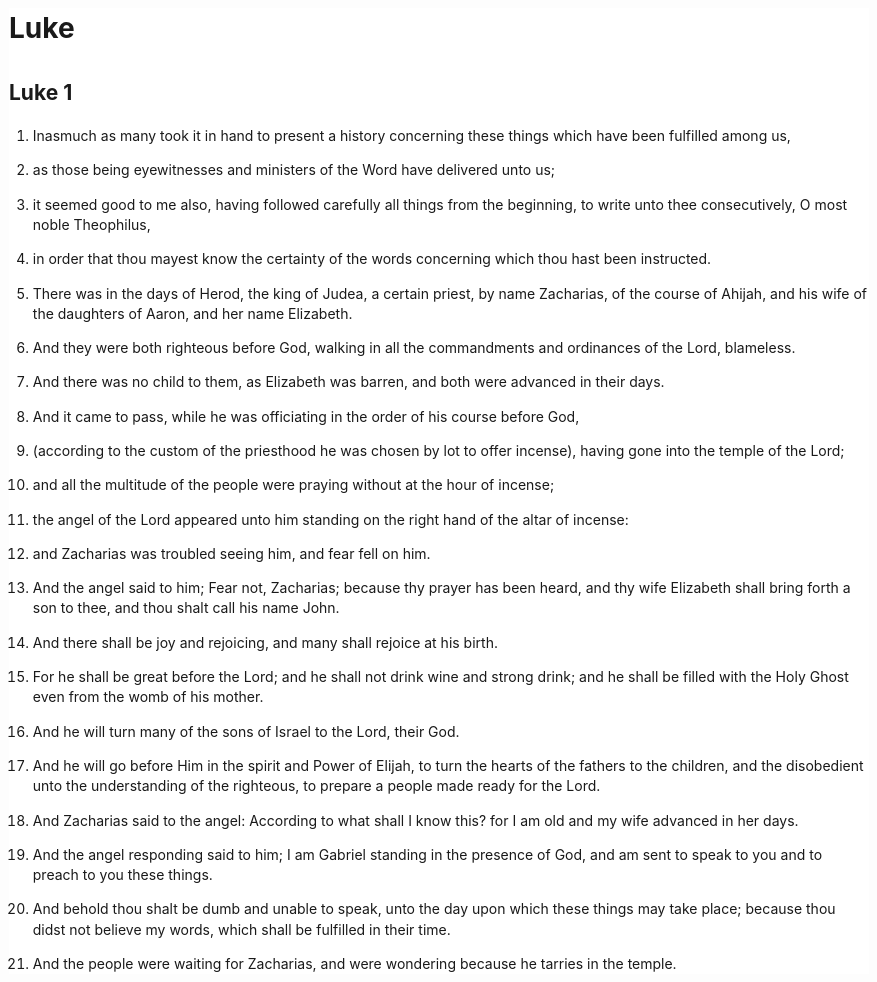 # Luke

## Luke 1

1. Inasmuch as many took it in hand to present a history concerning these things which have been fulfilled among us,

2. as those being eyewitnesses and ministers of the Word have delivered unto us;

3. it seemed good to me also, having followed carefully all things from the beginning, to write unto thee consecutively, O most noble Theophilus,

4. in order that thou mayest know the certainty of the words concerning which thou hast been instructed.

5. There was in the days of Herod, the king of Judea, a certain priest, by name Zacharias, of the course of Ahijah, and his wife of the daughters of Aaron, and her name Elizabeth.

6. And they were both righteous before God, walking in all the commandments and ordinances of the Lord, blameless.

7. And there was no child to them, as Elizabeth was barren, and both were advanced in their days.

8. And it came to pass, while he was officiating in the order of his course before God,

9. (according to the custom of the priesthood he was chosen by lot to offer incense), having gone into the temple of the Lord;

10. and all the multitude of the people were praying without at the hour of incense;

11. the angel of the Lord appeared unto him standing on the right hand of the altar of incense:

12. and Zacharias was troubled seeing him, and fear fell on him.

13. And the angel said to him; Fear not, Zacharias; because thy prayer has been heard, and thy wife Elizabeth shall bring forth a son to thee, and thou shalt call his name John.

14. And there shall be joy and rejoicing, and many shall rejoice at his birth.

15. For he shall be great before the Lord; and he shall not drink wine and strong drink; and he shall be filled with the Holy Ghost even from the womb of his mother.

16. And he will turn many of the sons of Israel to the Lord, their God.

17. And he will go before Him in the spirit and Power of Elijah, to turn the hearts of the fathers to the children, and the disobedient unto the understanding of the righteous, to prepare a people made ready for the Lord.

18. And Zacharias said to the angel: According to what shall I know this? for I am old and my wife advanced in her days.

19. And the angel responding said to him; I am Gabriel standing in the presence of God, and am sent to speak to you and to preach to you these things.

20. And behold thou shalt be dumb and unable to speak, unto the day upon which these things may take place; because thou didst not believe my words, which shall be fulfilled in their time.

21. And the people were waiting for Zacharias, and were wondering because he tarries in the temple.
